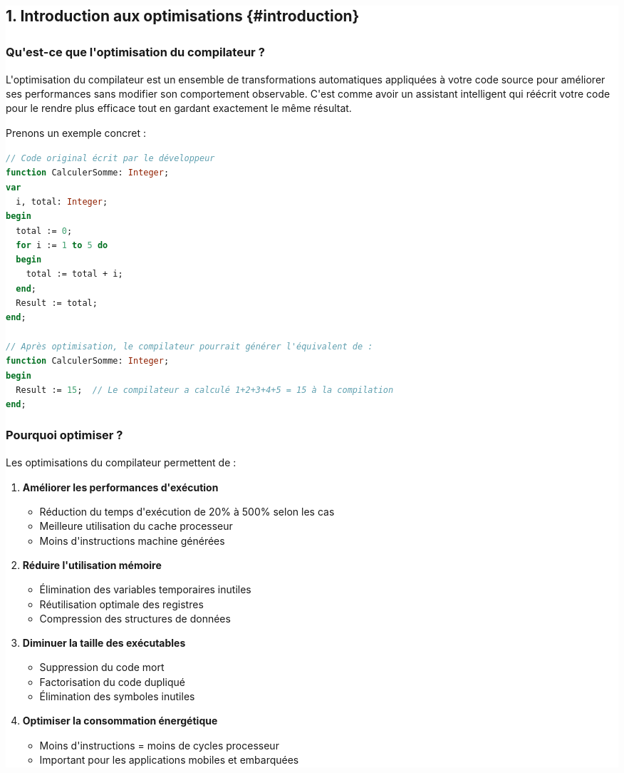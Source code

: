 ## 1. Introduction aux optimisations {#introduction}

### Qu'est-ce que l'optimisation du compilateur ?

L'optimisation du compilateur est un ensemble de transformations automatiques appliquées à votre code source pour améliorer ses performances sans modifier son comportement observable. C'est comme avoir un assistant intelligent qui réécrit votre code pour le rendre plus efficace tout en gardant exactement le même résultat.

Prenons un exemple concret :

```pascal
// Code original écrit par le développeur
function CalculerSomme: Integer;
var
  i, total: Integer;
begin
  total := 0;
  for i := 1 to 5 do
  begin
    total := total + i;
  end;
  Result := total;
end;

// Après optimisation, le compilateur pourrait générer l'équivalent de :
function CalculerSomme: Integer;
begin
  Result := 15;  // Le compilateur a calculé 1+2+3+4+5 = 15 à la compilation
end;
```

### Pourquoi optimiser ?

Les optimisations du compilateur permettent de :

1. **Améliorer les performances d'exécution**
   - Réduction du temps d'exécution de 20% à 500% selon les cas
   - Meilleure utilisation du cache processeur
   - Moins d'instructions machine générées

2. **Réduire l'utilisation mémoire**
   - Élimination des variables temporaires inutiles
   - Réutilisation optimale des registres
   - Compression des structures de données

3. **Diminuer la taille des exécutables**
   - Suppression du code mort
   - Factorisation du code dupliqué
   - Élimination des symboles inutiles

4. **Optimiser la consommation énergétique**
   - Moins d'instructions = moins de cycles processeur
   - Important pour les applications mobiles et embarquées
